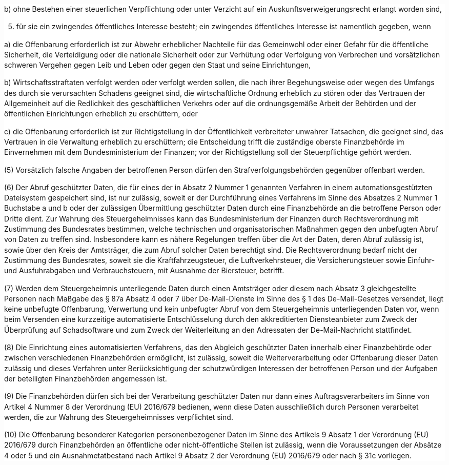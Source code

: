 b) ohne Bestehen einer steuerlichen Verpflichtung oder unter Verzicht auf ein Auskunftsverweigerungsrecht erlangt worden sind,

5. für sie ein zwingendes öffentliches Interesse besteht; ein zwingendes öffentliches Interesse ist namentlich gegeben, wenn

a) die Offenbarung erforderlich ist zur Abwehr erheblicher Nachteile für das Gemeinwohl oder einer Gefahr für die öffentliche Sicherheit, die Verteidigung oder die nationale Sicherheit oder zur Verhütung oder Verfolgung von Verbrechen und vorsätzlichen schweren Vergehen gegen Leib und Leben oder gegen den Staat und seine Einrichtungen,

b) Wirtschaftsstraftaten verfolgt werden oder verfolgt werden sollen, die nach ihrer Begehungsweise oder wegen des Umfangs des durch sie verursachten Schadens geeignet sind, die wirtschaftliche Ordnung erheblich zu stören oder das Vertrauen der Allgemeinheit auf die Redlichkeit des geschäftlichen Verkehrs oder auf die ordnungsgemäße Arbeit der Behörden und der öffentlichen Einrichtungen erheblich zu erschüttern, oder

c) die Offenbarung erforderlich ist zur Richtigstellung in der Öffentlichkeit verbreiteter unwahrer Tatsachen, die geeignet sind, das Vertrauen in die Verwaltung erheblich zu erschüttern; die Entscheidung trifft die zuständige oberste Finanzbehörde im Einvernehmen mit dem Bundesministerium der Finanzen; vor der Richtigstellung soll der Steuerpflichtige gehört werden.

(5) Vorsätzlich falsche Angaben der betroffenen Person dürfen den Strafverfolgungsbehörden gegenüber offenbart werden.

(6) Der Abruf geschützter Daten, die für eines der in Absatz 2 Nummer 1 genannten Verfahren in einem automationsgestützten Dateisystem gespeichert sind, ist nur zulässig, soweit er der Durchführung eines Verfahrens im Sinne des Absatzes 2 Nummer 1 Buchstabe a und b oder der zulässigen Übermittlung geschützter Daten durch eine Finanzbehörde an die betroffene Person oder Dritte dient. Zur Wahrung des Steuergeheimnisses kann das Bundesministerium der Finanzen durch Rechtsverordnung mit Zustimmung des Bundesrates bestimmen, welche technischen und organisatorischen Maßnahmen gegen den unbefugten Abruf von Daten zu treffen sind. Insbesondere kann es nähere Regelungen treffen über die Art der Daten, deren Abruf zulässig ist, sowie über den Kreis der Amtsträger, die zum Abruf solcher Daten berechtigt sind. Die Rechtsverordnung bedarf nicht der Zustimmung des Bundesrates, soweit sie die Kraftfahrzeugsteuer, die Luftverkehrsteuer, die Versicherungsteuer sowie Einfuhr- und Ausfuhrabgaben und Verbrauchsteuern, mit Ausnahme der Biersteuer, betrifft.

(7) Werden dem Steuergeheimnis unterliegende Daten durch einen Amtsträger oder diesem nach Absatz 3 gleichgestellte Personen nach Maßgabe des § 87a Absatz 4 oder 7 über De-Mail-Dienste im Sinne des § 1 des De-Mail-Gesetzes versendet, liegt keine unbefugte Offenbarung, Verwertung und kein unbefugter Abruf von dem Steuergeheimnis unterliegenden Daten vor, wenn beim Versenden eine kurzzeitige automatisierte Entschlüsselung durch den akkreditierten Diensteanbieter zum Zweck der Überprüfung auf Schadsoftware und zum Zweck der Weiterleitung an den Adressaten der De-Mail-Nachricht stattfindet.

(8) Die Einrichtung eines automatisierten Verfahrens, das den Abgleich geschützter Daten innerhalb einer Finanzbehörde oder zwischen verschiedenen Finanzbehörden ermöglicht, ist zulässig, soweit die Weiterverarbeitung oder Offenbarung dieser Daten zulässig und dieses Verfahren unter Berücksichtigung der schutzwürdigen Interessen der betroffenen Person und der Aufgaben der beteiligten Finanzbehörden angemessen ist.

(9) Die Finanzbehörden dürfen sich bei der Verarbeitung geschützter Daten nur dann eines Auftragsverarbeiters im Sinne von Artikel 4 Nummer 8 der Verordnung (EU) 2016/679 bedienen, wenn diese Daten ausschließlich durch Personen verarbeitet werden, die zur Wahrung des Steuergeheimnisses verpflichtet sind.

(10) Die Offenbarung besonderer Kategorien personenbezogener Daten im Sinne des Artikels 9 Absatz 1 der Verordnung (EU) 2016/679 durch Finanzbehörden an öffentliche oder nicht-öffentliche Stellen ist zulässig, wenn die Voraussetzungen der Absätze 4 oder 5 und ein Ausnahmetatbestand nach Artikel 9 Absatz 2 der Verordnung (EU) 2016/679 oder nach § 31c vorliegen.
